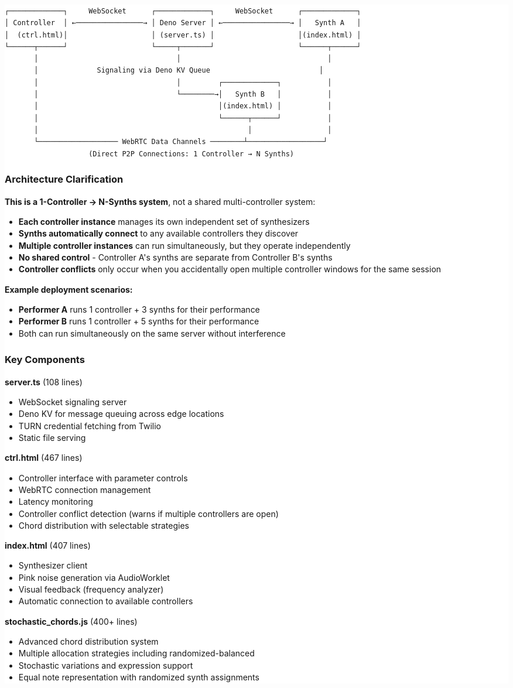 ```
┌─────────────┐     WebSocket      ┌─────────────┐     WebSocket      ┌─────────────┐
│ Controller  │ ←────────────────→ │ Deno Server │ ←────────────────→ │   Synth A   │
│  (ctrl.html)│                    │ (server.ts) │                    │(index.html) │
└──────┬──────┘                    └─────┬───────┘                    └──────┬──────┘
       │                                 │                                   │
       │              Signaling via Deno KV Queue                          │
       │                                 │         ┌─────────────┐           │
       │                                 └────────→│   Synth B   │           │
       │                                           │(index.html) │           │
       │                                           └──────┬──────┘           │
       │                                                  │                  │
       └─────────────────── WebRTC Data Channels ────────┴──────────────────┘
                    (Direct P2P Connections: 1 Controller → N Synths)
```

### Architecture Clarification

**This is a 1-Controller → N-Synths system**, not a shared multi-controller system:

- **Each controller instance** manages its own independent set of synthesizers
- **Synths automatically connect** to any available controllers they discover
- **Multiple controller instances** can run simultaneously, but they operate independently
- **No shared control** - Controller A's synths are separate from Controller B's synths
- **Controller conflicts** only occur when you accidentally open multiple controller windows for the same session

**Example deployment scenarios:**
- **Performer A** runs 1 controller + 3 synths for their performance
- **Performer B** runs 1 controller + 5 synths for their performance  
- Both can run simultaneously on the same server without interference

### Key Components

**server.ts** (108 lines)
- WebSocket signaling server
- Deno KV for message queuing across edge locations
- TURN credential fetching from Twilio
- Static file serving

**ctrl.html** (467 lines)
- Controller interface with parameter controls
- WebRTC connection management
- Latency monitoring
- Controller conflict detection (warns if multiple controllers are open)
- Chord distribution with selectable strategies

**index.html** (407 lines)
- Synthesizer client
- Pink noise generation via AudioWorklet
- Visual feedback (frequency analyzer)
- Automatic connection to available controllers

**stochastic_chords.js** (400+ lines)
- Advanced chord distribution system
- Multiple allocation strategies including randomized-balanced
- Stochastic variations and expression support
- Equal note representation with randomized synth assignments
